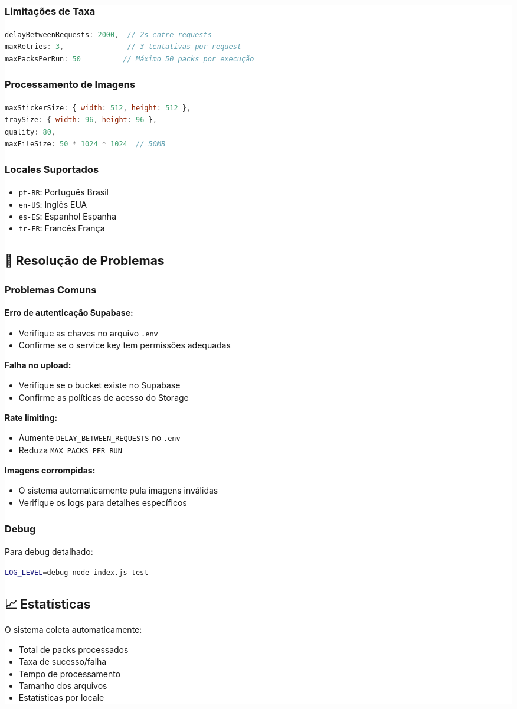 ### Limitações de Taxa
```javascript
delayBetweenRequests: 2000,  // 2s entre requests
maxRetries: 3,               // 3 tentativas por request
maxPacksPerRun: 50          // Máximo 50 packs por execução
```

### Processamento de Imagens
```javascript
maxStickerSize: { width: 512, height: 512 },
traySize: { width: 96, height: 96 },
quality: 80,
maxFileSize: 50 * 1024 * 1024  // 50MB
```

### Locales Suportados
- `pt-BR`: Português Brasil
- `en-US`: Inglês EUA
- `es-ES`: Espanhol Espanha
- `fr-FR`: Francês França

## 🐛 Resolução de Problemas

### Problemas Comuns

**Erro de autenticação Supabase:**
- Verifique as chaves no arquivo `.env`
- Confirme se o service key tem permissões adequadas

**Falha no upload:**
- Verifique se o bucket existe no Supabase
- Confirme as políticas de acesso do Storage

**Rate limiting:**
- Aumente `DELAY_BETWEEN_REQUESTS` no `.env`
- Reduza `MAX_PACKS_PER_RUN`

**Imagens corrompidas:**
- O sistema automaticamente pula imagens inválidas
- Verifique os logs para detalhes específicos

### Debug

Para debug detalhado:
```bash
LOG_LEVEL=debug node index.js test
```

## 📈 Estatísticas

O sistema coleta automaticamente:
- Total de packs processados
- Taxa de sucesso/falha
- Tempo de processamento
- Tamanho dos arquivos
- Estatísticas por locale

